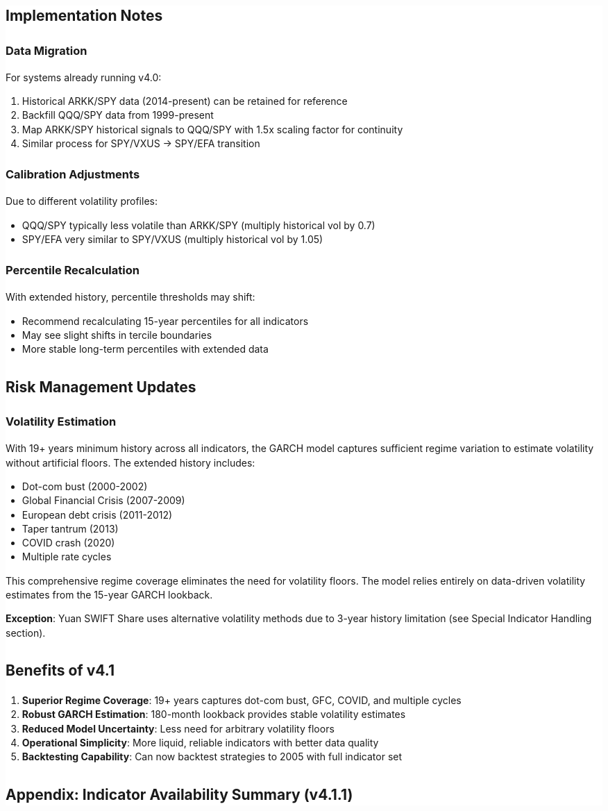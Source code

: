 ## Implementation Notes

### Data Migration

For systems already running v4.0:
1. Historical ARKK/SPY data (2014-present) can be retained for reference
2. Backfill QQQ/SPY data from 1999-present
3. Map ARKK/SPY historical signals to QQQ/SPY with 1.5x scaling factor for continuity
4. Similar process for SPY/VXUS → SPY/EFA transition

### Calibration Adjustments

Due to different volatility profiles:
- QQQ/SPY typically less volatile than ARKK/SPY (multiply historical vol by 0.7)
- SPY/EFA very similar to SPY/VXUS (multiply historical vol by 1.05)

### Percentile Recalculation

With extended history, percentile thresholds may shift:
- Recommend recalculating 15-year percentiles for all indicators
- May see slight shifts in tercile boundaries
- More stable long-term percentiles with extended data

## Risk Management Updates

### Volatility Estimation

With 19+ years minimum history across all indicators, the GARCH model captures sufficient regime variation to estimate volatility without artificial floors. The extended history includes:
- Dot-com bust (2000-2002)
- Global Financial Crisis (2007-2009)
- European debt crisis (2011-2012)
- Taper tantrum (2013)
- COVID crash (2020)
- Multiple rate cycles

This comprehensive regime coverage eliminates the need for volatility floors. The model relies entirely on data-driven volatility estimates from the 15-year GARCH lookback.

**Exception**: Yuan SWIFT Share uses alternative volatility methods due to 3-year history limitation (see Special Indicator Handling section).

## Benefits of v4.1

1. **Superior Regime Coverage**: 19+ years captures dot-com bust, GFC, COVID, and multiple cycles
2. **Robust GARCH Estimation**: 180-month lookback provides stable volatility estimates
3. **Reduced Model Uncertainty**: Less need for arbitrary volatility floors
4. **Operational Simplicity**: More liquid, reliable indicators with better data quality
5. **Backtesting Capability**: Can now backtest strategies to 2005 with full indicator set

## Appendix: Indicator Availability Summary (v4.1.1)
